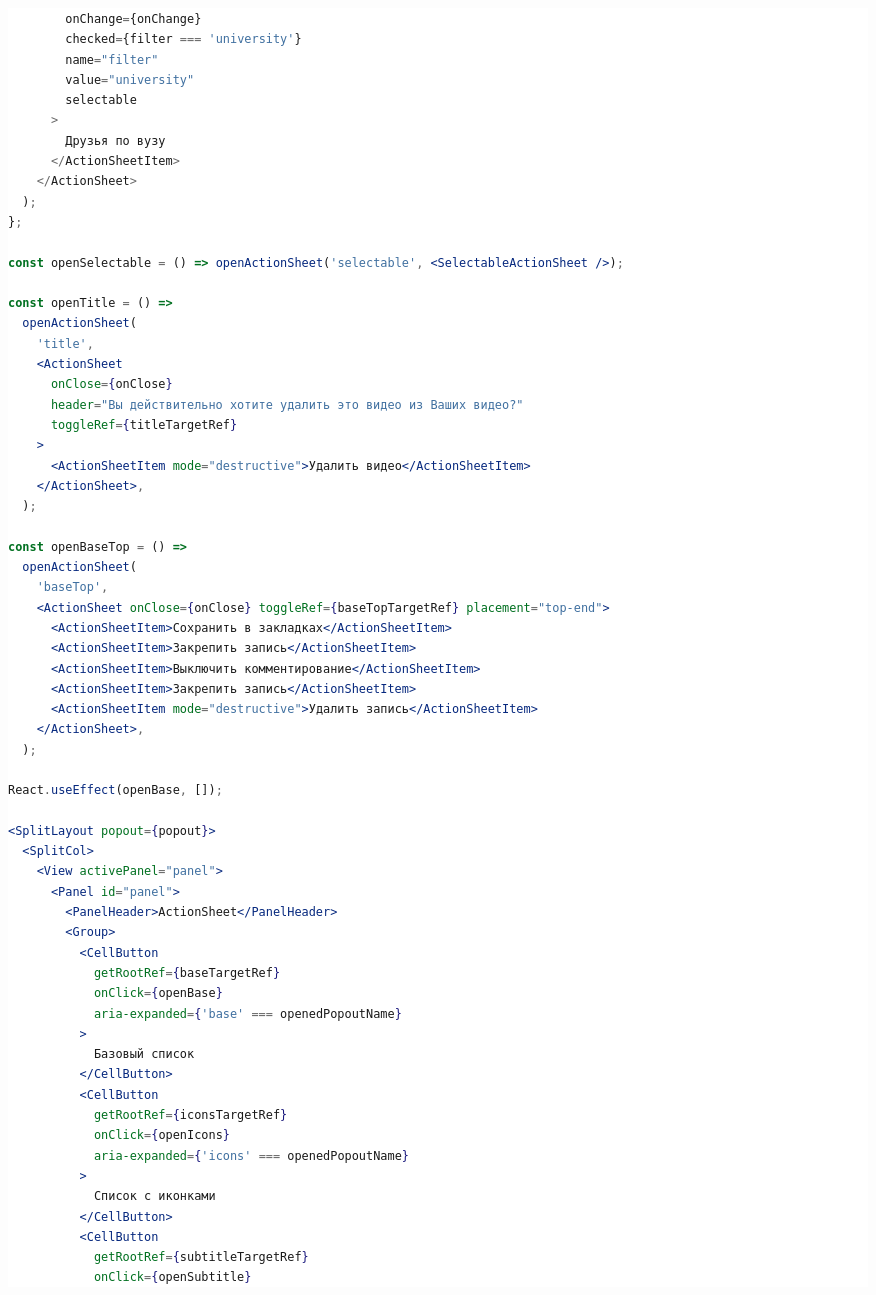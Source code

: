 ```jsx { "props": { "layout": false, "adaptivity": true } }
        onChange={onChange}
        checked={filter === 'university'}
        name="filter"
        value="university"
        selectable
      >
        Друзья по вузу
      </ActionSheetItem>
    </ActionSheet>
  );
};

const openSelectable = () => openActionSheet('selectable', <SelectableActionSheet />);

const openTitle = () =>
  openActionSheet(
    'title',
    <ActionSheet
      onClose={onClose}
      header="Вы действительно хотите удалить это видео из Ваших видео?"
      toggleRef={titleTargetRef}
    >
      <ActionSheetItem mode="destructive">Удалить видео</ActionSheetItem>
    </ActionSheet>,
  );

const openBaseTop = () =>
  openActionSheet(
    'baseTop',
    <ActionSheet onClose={onClose} toggleRef={baseTopTargetRef} placement="top-end">
      <ActionSheetItem>Сохранить в закладках</ActionSheetItem>
      <ActionSheetItem>Закрепить запись</ActionSheetItem>
      <ActionSheetItem>Выключить комментирование</ActionSheetItem>
      <ActionSheetItem>Закрепить запись</ActionSheetItem>
      <ActionSheetItem mode="destructive">Удалить запись</ActionSheetItem>
    </ActionSheet>,
  );

React.useEffect(openBase, []);

<SplitLayout popout={popout}>
  <SplitCol>
    <View activePanel="panel">
      <Panel id="panel">
        <PanelHeader>ActionSheet</PanelHeader>
        <Group>
          <CellButton
            getRootRef={baseTargetRef}
            onClick={openBase}
            aria-expanded={'base' === openedPopoutName}
          >
            Базовый список
          </CellButton>
          <CellButton
            getRootRef={iconsTargetRef}
            onClick={openIcons}
            aria-expanded={'icons' === openedPopoutName}
          >
            Список с иконками
          </CellButton>
          <CellButton
            getRootRef={subtitleTargetRef}
            onClick={openSubtitle}
```